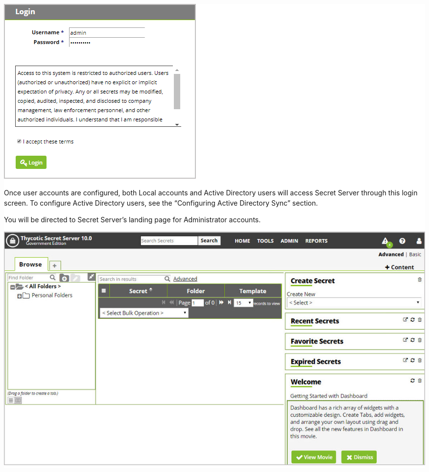 ![A screenshot of a cell phone Description generated with very high confidence](images/32874ff847c66af9050fb11bc359bb21.png)

Once user accounts are configured, both Local accounts and Active Directory
users will access Secret Server through this login screen. To configure Active
Directory users, see the “Configuring Active Directory Sync” section.

You will be directed to Secret Server’s landing page for Administrator accounts.

![A screenshot of a cell phone Description generated with very high confidence](images/01188b95e585d8df3c7fe86a94232608.jpg)
